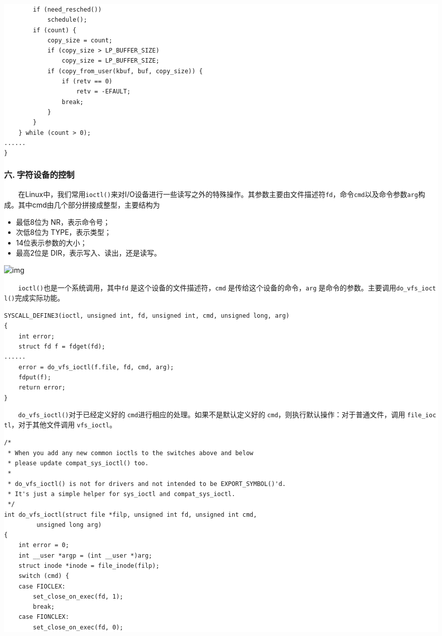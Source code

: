 ```text
        if (need_resched())
            schedule(); 
        if (count) {
            copy_size = count;
            if (copy_size > LP_BUFFER_SIZE)
                copy_size = LP_BUFFER_SIZE;
            if (copy_from_user(kbuf, buf, copy_size)) {
                if (retv == 0)
                    retv = -EFAULT;
                break;
            }
        }
    } while (count > 0);
......
}
```

### 六. 字符设备的控制

  在Linux中，我们常用`ioctl()`来对I/O设备进行一些读写之外的特殊操作。其参数主要由文件描述符`fd`，命令`cmd`以及命令参数`arg`构成。其中cmd由几个部分拼接成整型，主要结构为

* 最低8位为 NR，表示命令号；
* 次低8位为 TYPE，表示类型；
* 14位表示参数的大小；
* 最高2位是 DIR，表示写入、读出，还是读写。

![img](https://static001.geekbang.org/resource/image/c3/1d/c3498dad4f15712529354e0fa123c31d.jpeg)

  `ioctl()`也是一个系统调用，其中`fd` 是这个设备的文件描述符，`cmd` 是传给这个设备的命令，`arg` 是命令的参数。主要调用`do_vfs_ioctl()`完成实际功能。

```text
SYSCALL_DEFINE3(ioctl, unsigned int, fd, unsigned int, cmd, unsigned long, arg)
{
    int error;
    struct fd f = fdget(fd);
......
    error = do_vfs_ioctl(f.file, fd, cmd, arg);
    fdput(f);
    return error;
}
```

  `do_vfs_ioctl()`对于已经定义好的 `cmd`进行相应的处理。如果不是默认定义好的 `cmd`，则执行默认操作：对于普通文件，调用 `file_ioctl`，对于其他文件调用 `vfs_ioctl`。

```text
/*
 * When you add any new common ioctls to the switches above and below
 * please update compat_sys_ioctl() too.
 *
 * do_vfs_ioctl() is not for drivers and not intended to be EXPORT_SYMBOL()'d.
 * It's just a simple helper for sys_ioctl and compat_sys_ioctl.
 */
int do_vfs_ioctl(struct file *filp, unsigned int fd, unsigned int cmd,
         unsigned long arg)
{
    int error = 0;
    int __user *argp = (int __user *)arg;
    struct inode *inode = file_inode(filp);
    switch (cmd) {
    case FIOCLEX:
        set_close_on_exec(fd, 1);
        break;
    case FIONCLEX:
        set_close_on_exec(fd, 0);
```